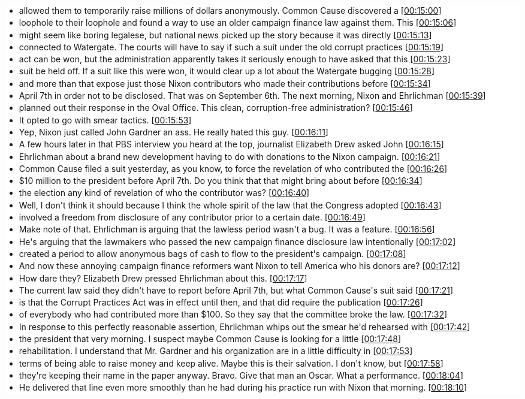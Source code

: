 *  allowed them to temporarily raise millions of dollars anonymously. Common Cause discovered a [[00:15:00](https://www.youtube.com/watch?v=kSSO7UDUNUs&t=900.96s)]
*  loophole to their loophole and found a way to use an older campaign finance law against them. This [[00:15:06](https://www.youtube.com/watch?v=kSSO7UDUNUs&t=906.96s)]
*  might seem like boring legalese, but national news picked up the story because it was directly [[00:15:13](https://www.youtube.com/watch?v=kSSO7UDUNUs&t=913.36s)]
*  connected to Watergate. The courts will have to say if such a suit under the old corrupt practices [[00:15:19](https://www.youtube.com/watch?v=kSSO7UDUNUs&t=919.2s)]
*  act can be won, but the administration apparently takes it seriously enough to have asked that this [[00:15:23](https://www.youtube.com/watch?v=kSSO7UDUNUs&t=923.84s)]
*  suit be held off. If a suit like this were won, it would clear up a lot about the Watergate bugging [[00:15:28](https://www.youtube.com/watch?v=kSSO7UDUNUs&t=928.48s)]
*  and more than that expose just those Nixon contributors who made their contributions before [[00:15:34](https://www.youtube.com/watch?v=kSSO7UDUNUs&t=934.5600000000001s)]
*  April 7th in order not to be disclosed. That was on September 6th. The next morning, Nixon and Ehrlichman [[00:15:39](https://www.youtube.com/watch?v=kSSO7UDUNUs&t=939.84s)]
*  planned out their response in the Oval Office. This clean, corruption-free administration? [[00:15:46](https://www.youtube.com/watch?v=kSSO7UDUNUs&t=946.72s)]
*  It opted to go with smear tactics. [[00:15:53](https://www.youtube.com/watch?v=kSSO7UDUNUs&t=953.12s)]
*  Yep, Nixon just called John Gardner an ass. He really hated this guy. [[00:16:11](https://www.youtube.com/watch?v=kSSO7UDUNUs&t=971.1999999999999s)]
*  A few hours later in that PBS interview you heard at the top, journalist Elizabeth Drew asked John [[00:16:15](https://www.youtube.com/watch?v=kSSO7UDUNUs&t=975.76s)]
*  Ehrlichman about a brand new development having to do with donations to the Nixon campaign. [[00:16:21](https://www.youtube.com/watch?v=kSSO7UDUNUs&t=981.76s)]
*  Common Cause filed a suit yesterday, as you know, to force the revelation of who contributed the [[00:16:26](https://www.youtube.com/watch?v=kSSO7UDUNUs&t=986.8s)]
*  $10 million to the president before April 7th. Do you think that that might bring about before [[00:16:34](https://www.youtube.com/watch?v=kSSO7UDUNUs&t=994.56s)]
*  the election any kind of revelation of who the contributor was? [[00:16:40](https://www.youtube.com/watch?v=kSSO7UDUNUs&t=1000.24s)]
*  Well, I don't think it should because I think the whole spirit of the law that the Congress adopted [[00:16:43](https://www.youtube.com/watch?v=kSSO7UDUNUs&t=1003.2s)]
*  involved a freedom from disclosure of any contributor prior to a certain date. [[00:16:49](https://www.youtube.com/watch?v=kSSO7UDUNUs&t=1009.76s)]
*  Make note of that. Ehrlichman is arguing that the lawless period wasn't a bug. It was a feature. [[00:16:56](https://www.youtube.com/watch?v=kSSO7UDUNUs&t=1016.0s)]
*  He's arguing that the lawmakers who passed the new campaign finance disclosure law intentionally [[00:17:02](https://www.youtube.com/watch?v=kSSO7UDUNUs&t=1022.08s)]
*  created a period to allow anonymous bags of cash to flow to the president's campaign. [[00:17:08](https://www.youtube.com/watch?v=kSSO7UDUNUs&t=1028.0s)]
*  And now these annoying campaign finance reformers want Nixon to tell America who his donors are? [[00:17:12](https://www.youtube.com/watch?v=kSSO7UDUNUs&t=1032.48s)]
*  How dare they? Elizabeth Drew pressed Ehrlichman about this. [[00:17:17](https://www.youtube.com/watch?v=kSSO7UDUNUs&t=1037.84s)]
*  The current law said they didn't have to report before April 7th, but what Common Cause's suit said [[00:17:21](https://www.youtube.com/watch?v=kSSO7UDUNUs&t=1041.84s)]
*  is that the Corrupt Practices Act was in effect until then, and that did require the publication [[00:17:26](https://www.youtube.com/watch?v=kSSO7UDUNUs&t=1046.48s)]
*  of everybody who had contributed more than $100. So they say that the committee broke the law. [[00:17:32](https://www.youtube.com/watch?v=kSSO7UDUNUs&t=1052.64s)]
*  In response to this perfectly reasonable assertion, Ehrlichman whips out the smear he'd rehearsed with [[00:17:42](https://www.youtube.com/watch?v=kSSO7UDUNUs&t=1062.64s)]
*  the president that very morning. I suspect maybe Common Cause is looking for a little [[00:17:48](https://www.youtube.com/watch?v=kSSO7UDUNUs&t=1068.88s)]
*  rehabilitation. I understand that Mr. Gardner and his organization are in a little difficulty in [[00:17:53](https://www.youtube.com/watch?v=kSSO7UDUNUs&t=1073.28s)]
*  terms of being able to raise money and keep alive. Maybe this is their salvation. I don't know, but [[00:17:58](https://www.youtube.com/watch?v=kSSO7UDUNUs&t=1078.16s)]
*  they're keeping their name in the paper anyway. Bravo. Give that man an Oscar. What a performance. [[00:18:04](https://www.youtube.com/watch?v=kSSO7UDUNUs&t=1084.0s)]
*  He delivered that line even more smoothly than he had during his practice run with Nixon that morning. [[00:18:10](https://www.youtube.com/watch?v=kSSO7UDUNUs&t=1090.72s)]